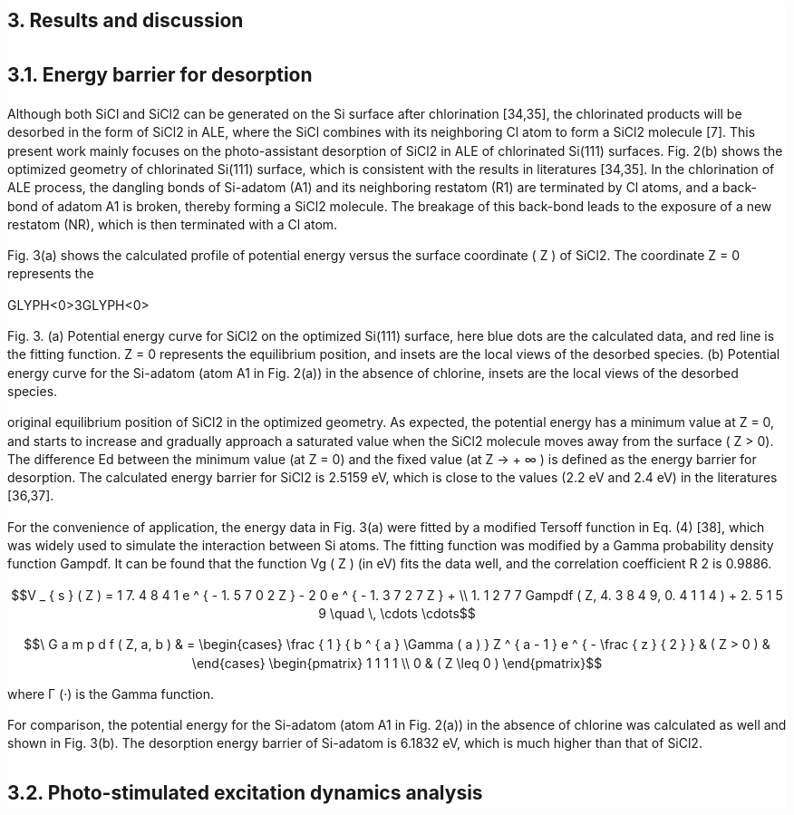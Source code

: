 ## 3. Results and discussion

## 3.1. Energy barrier for desorption

Although both SiCl and SiCl2 can be generated on the Si surface after chlorination [34,35], the chlorinated products will be desorbed in the form of SiCl2  in ALE, where the SiCl combines with its neighboring Cl atom to form a SiCl2 molecule [7]. This present work mainly focuses on the photo-assistant desorption of SiCl2  in ALE of chlorinated Si(111) surfaces. Fig. 2(b) shows the optimized geometry of chlorinated Si(111) surface, which is consistent with the results in literatures [34,35]. In the chlorination of ALE process, the dangling bonds of Si-adatom (A1) and its  neighboring  restatom  (R1)  are  terminated  by  Cl  atoms,  and  a back-bond of adatom A1 is broken, thereby forming a SiCl2  molecule. The breakage of this back-bond leads to the exposure of a new restatom (NR), which is then terminated with a Cl atom.

Fig. 3(a) shows the calculated profile of potential energy versus the surface  coordinate  ( Z )  of  SiCl2.  The  coordinate Z = 0 represents the

GLYPH&lt;0&gt;3GLYPH&lt;0&gt;

Fig. 3. (a) Potential energy curve for SiCl2  on the optimized Si(111) surface, here blue dots are the calculated data, and red line is the fitting function. Z = 0  represents  the  equilibrium  position,  and  insets  are  the  local  views  of  the desorbed  species.  (b)  Potential  energy  curve  for  the  Si-adatom  (atom  A1  in Fig.  2(a))  in  the  absence  of  chlorine,  insets  are  the  local  views  of  the  desorbed species.





original  equilibrium  position  of  SiCl2 in  the  optimized  geometry.  As expected, the potential energy has a minimum value at Z = 0, and starts to increase and gradually approach a saturated value when the SiCl2 molecule moves away from the surface ( Z &gt; 0). The difference Ed between the minimum value (at Z = 0) and the fixed value (at Z → + ∞ ) is defined  as  the  energy  barrier  for  desorption.  The  calculated  energy barrier for SiCl2  is 2.5159 eV, which is close to the values (2.2 eV and 2.4 eV) in the literatures [36,37].

For the convenience of application, the energy data in Fig. 3(a) were fitted by a modified Tersoff function in Eq. (4) [38], which was widely used to simulate the interaction between Si atoms. The fitting function was modified by a Gamma probability density function Gampdf. It can be found that the function Vg ( Z ) (in eV) fits the data well, and the correlation coefficient R 2 is 0.9886.

$$V _ { s } ( Z ) = 1 7. 4 8 4 1 e ^ { - 1. 5 7 0 2 Z } - 2 0 e ^ { - 1. 3 7 2 7 Z } + \\ 1. 1 2 7 7 Gampdf ( Z, 4. 3 8 4 9, 0. 4 1 1 4 ) + 2. 5 1 5 9 \quad \, \cdots \cdots$$

$$\ G a m p d f ( Z, a, b ) & = \begin{cases} \frac { 1 } { b ^ { a } \Gamma ( a ) } Z ^ { a - 1 } e ^ { - \frac { z } { 2 } } & ( Z > 0 ) & \end{cases} \begin{pmatrix} 1 1 1 1 \\ 0 & ( Z \leq 0 ) \end{pmatrix}$$

where Γ (·) is the Gamma function.

For comparison, the potential energy for the Si-adatom (atom A1 in Fig. 2(a)) in the absence of chlorine was calculated as well and shown in Fig.  3(b).  The  desorption  energy  barrier  of  Si-adatom  is  6.1832  eV, which is much higher than that of SiCl2.

## 3.2. Photo-stimulated excitation dynamics analysis
